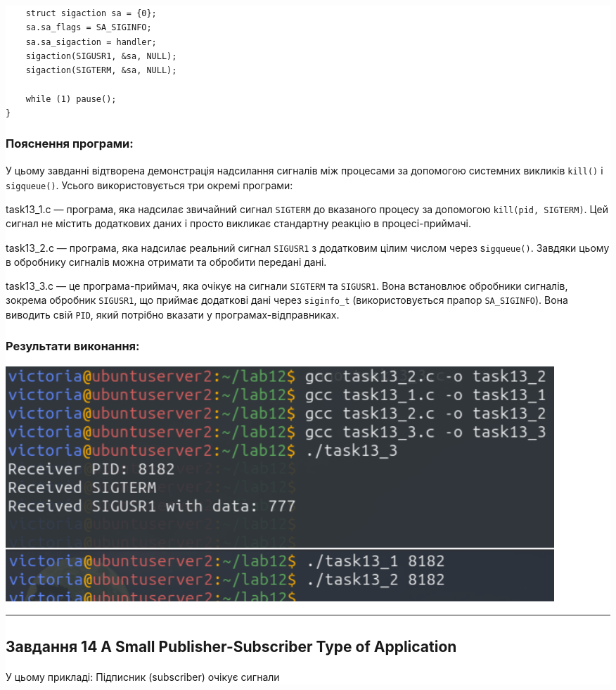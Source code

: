 ```
    struct sigaction sa = {0};
    sa.sa_flags = SA_SIGINFO;
    sa.sa_sigaction = handler;
    sigaction(SIGUSR1, &sa, NULL);
    sigaction(SIGTERM, &sa, NULL);

    while (1) pause();
}
```

### Пояснення програми:
У цьому завданні відтворена демонстрація надсилання сигналів між процесами за допомогою системних викликів `kill()` і `sigqueue()`. Усього використовується три окремі програми:

task13_1.c — програма, яка надсилає звичайний сигнал `SIGTERM` до вказаного процесу за допомогою `kill(pid, SIGTERM)`. Цей сигнал не містить додаткових даних і просто викликає стандартну реакцію в процесі-приймачі.

task13_2.c — програма, яка надсилає реальний сигнал `SIGUSR1` з додатковим цілим числом через s`igqueue()`. Завдяки цьому в обробнику сигналів можна отримати та обробити передані дані.

task13_3.c — це програма-приймач, яка очікує на сигнали `SIGTERM` та `SIGUSR1`. Вона встановлює обробники сигналів, зокрема обробник `SIGUSR1`, що приймає додаткові дані через `siginfo_t` (використовується прапор `SA_SIGINFO`). Вона виводить свій `PID`, який потрібно вказати у програмах-відправниках.


### Результати виконання:
![task](https://github.com/tori-dn/ASPZ/blob/main/%D0%9F%D1%80%D0%B0%D0%BA%D1%82%D0%B8%D1%87%D0%BD%D0%B0%2012-13/folder%20with%20png/task13.png)

---
## Завдання 14 A Small Publisher-Subscriber Type of Application
У цьому прикладі:
Підписник (subscriber) очікує сигнали
